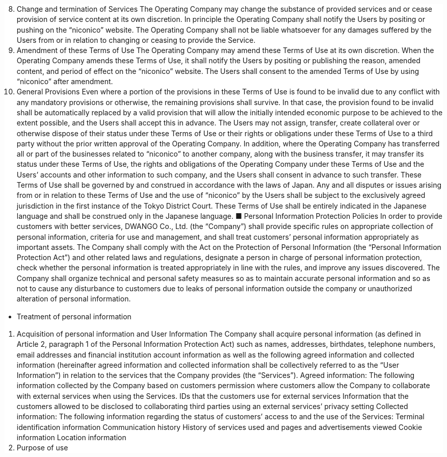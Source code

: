 8. Change and termination of Services
The Operating Company may change the substance of provided services and or cease provision of service content at its own discretion. In principle the Operating Company shall notify the Users by positing or pushing on the “niconico” website.
The Operating Company shall not be liable whatsoever for any damages suffered by the Users from or in relation to changing or ceasing to provide the Service.
9. Amendment of these Terms of Use
The Operating Company may amend these Terms of Use at its own discretion. When the Operating Company amends these Terms of Use, it shall notify the Users by positing or publishing the reason, amended content, and period of effect on the “niconico” website. The Users shall consent to the amended Terms of Use by using “niconico” after amendment.
10. General Provisions
Even where a portion of the provisions in these Terms of Use is found to be invalid due to any conflict with any mandatory provisions or otherwise, the remaining provisions shall survive. In that case, the provision found to be invalid shall be automatically replaced by a valid provision that will allow the initially intended economic purpose to be achieved to the extent possible, and the Users shall accept this in advance.
The Users may not assign, transfer, create collateral over or otherwise dispose of their status under these Terms of Use or their rights or obligations under these Terms of Use to a third party without the prior written approval of the Operating Company. In addition, where the Operating Company has transferred all or part of the businesses related to “niconico” to another company, along with the business transfer, it may transfer its status under these Terms of Use, the rights and obligations of the Operating Company under these Terms of Use and the Users’ accounts and other information to such company, and the Users shall consent in advance to such transfer.
These Terms of Use shall be governed by and construed in accordance with the laws of Japan. Any and all disputes or issues arising from or in relation to these Terms of Use and the use of “niconico” by the Users shall be subject to the exclusively agreed jurisdiction in the first instance of the Tokyo District Court. These Terms of Use shall be entirely indicated in the Japanese language and shall be construed only in the Japanese language.
■ Personal Information Protection Policies
In order to provide customers with better services, DWANGO Co., Ltd. (the “Company”) shall provide specific rules on appropriate collection of personal information, criteria for use and management, and shall treat customers’ personal information appropriately as important assets.
The Company shall comply with the Act on the Protection of Personal Information (the “Personal Information Protection Act”) and other related laws and regulations, designate a person in charge of personal information protection, check whether the personal information is treated appropriately in line with the rules, and improve any issues discovered.
The Company shall organize technical and personal safety measures so as to maintain accurate personal information and so as not to cause any disturbance to customers due to leaks of personal information outside the company or unauthorized alteration of personal information.
* Treatment of personal information
1. Acquisition of personal information and User Information
The Company shall acquire personal information (as defined in Article 2, paragraph 1 of the Personal Information Protection Act) such as names, addresses, birthdates, telephone numbers, email addresses and financial institution account information as well as the following agreed information and collected information (hereinafter agreed information and collected information shall be collectively referred to as the “User Information”) in relation to the services that the Company provides (the “Services”).
Agreed information:
The following information collected by the Company based on customers permission where customers allow the Company to collaborate with external services when using the Services.
IDs that the customers use for external services
Information that the customers allowed to be disclosed to collaborating third parties using an external services’ privacy setting
Collected information:
The following information regarding the status of customers’ access to and the use of the Services:
Terminal identification information
Communication history
History of services used and pages and advertisements viewed
Cookie information
Location information
2. Purpose of use